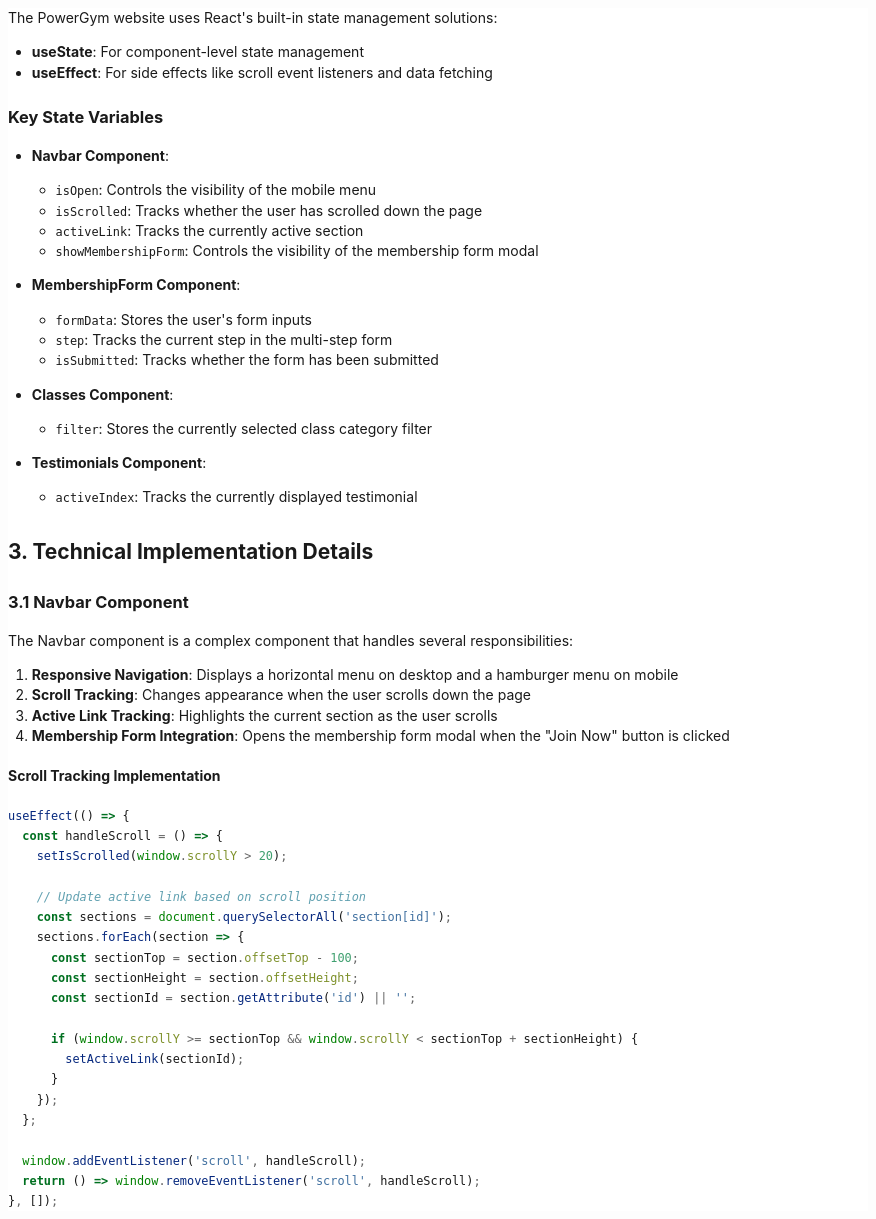 The PowerGym website uses React's built-in state management solutions:

- **useState**: For component-level state management
- **useEffect**: For side effects like scroll event listeners and data fetching

### Key State Variables

- **Navbar Component**:
  - `isOpen`: Controls the visibility of the mobile menu
  - `isScrolled`: Tracks whether the user has scrolled down the page
  - `activeLink`: Tracks the currently active section
  - `showMembershipForm`: Controls the visibility of the membership form modal

- **MembershipForm Component**:
  - `formData`: Stores the user's form inputs
  - `step`: Tracks the current step in the multi-step form
  - `isSubmitted`: Tracks whether the form has been submitted

- **Classes Component**:
  - `filter`: Stores the currently selected class category filter

- **Testimonials Component**:
  - `activeIndex`: Tracks the currently displayed testimonial

## 3. Technical Implementation Details

### 3.1 Navbar Component

The Navbar component is a complex component that handles several responsibilities:

1. **Responsive Navigation**: Displays a horizontal menu on desktop and a hamburger menu on mobile
2. **Scroll Tracking**: Changes appearance when the user scrolls down the page
3. **Active Link Tracking**: Highlights the current section as the user scrolls
4. **Membership Form Integration**: Opens the membership form modal when the "Join Now" button is clicked

#### Scroll Tracking Implementation

```typescript
useEffect(() => {
  const handleScroll = () => {
    setIsScrolled(window.scrollY > 20);
    
    // Update active link based on scroll position
    const sections = document.querySelectorAll('section[id]');
    sections.forEach(section => {
      const sectionTop = section.offsetTop - 100;
      const sectionHeight = section.offsetHeight;
      const sectionId = section.getAttribute('id') || '';
      
      if (window.scrollY >= sectionTop && window.scrollY < sectionTop + sectionHeight) {
        setActiveLink(sectionId);
      }
    });
  };
  
  window.addEventListener('scroll', handleScroll);
  return () => window.removeEventListener('scroll', handleScroll);
}, []);
```

